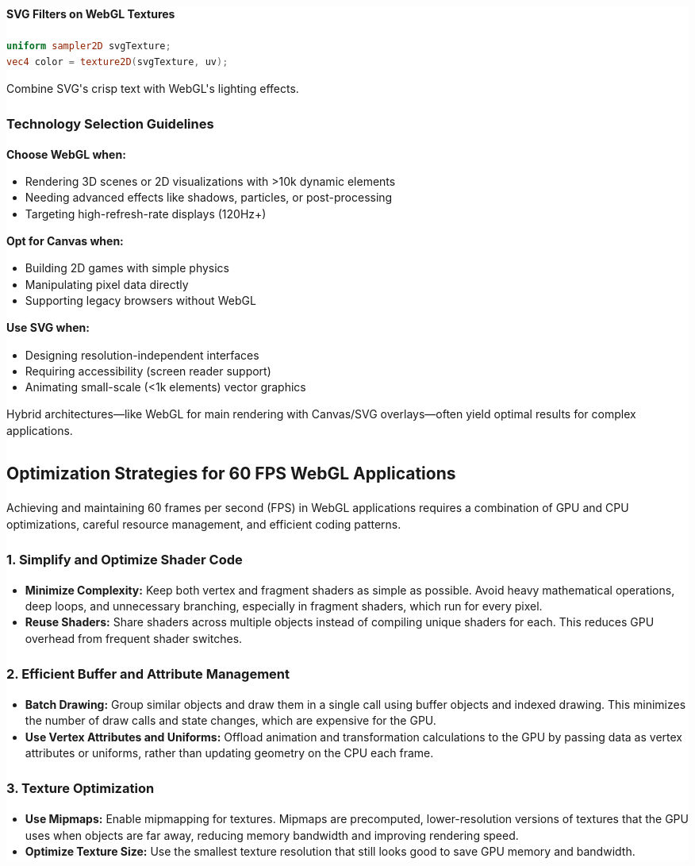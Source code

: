 #### SVG Filters on WebGL Textures
```glsl
uniform sampler2D svgTexture;
vec4 color = texture2D(svgTexture, uv);
```

Combine SVG's crisp text with WebGL's lighting effects.

### Technology Selection Guidelines

**Choose WebGL when:**
- Rendering 3D scenes or 2D visualizations with >10k dynamic elements
- Needing advanced effects like shadows, particles, or post-processing
- Targeting high-refresh-rate displays (120Hz+)

**Opt for Canvas when:**
- Building 2D games with simple physics
- Manipulating pixel data directly
- Supporting legacy browsers without WebGL

**Use SVG when:**
- Designing resolution-independent interfaces
- Requiring accessibility (screen reader support)
- Animating small-scale (<1k elements) vector graphics

Hybrid architectures—like WebGL for main rendering with Canvas/SVG overlays—often yield optimal results for complex applications.

## Optimization Strategies for 60 FPS WebGL Applications

Achieving and maintaining 60 frames per second (FPS) in WebGL applications requires a combination of GPU and CPU optimizations, careful resource management, and efficient coding patterns.

### 1. Simplify and Optimize Shader Code
- **Minimize Complexity:** Keep both vertex and fragment shaders as simple as possible. Avoid heavy mathematical operations, deep loops, and unnecessary branching, especially in fragment shaders, which run for every pixel.
- **Reuse Shaders:** Share shaders across multiple objects instead of compiling unique shaders for each. This reduces GPU overhead from frequent shader switches.

### 2. Efficient Buffer and Attribute Management
- **Batch Drawing:** Group similar objects and draw them in a single call using buffer objects and indexed drawing. This minimizes the number of draw calls and state changes, which are expensive for the GPU.
- **Use Vertex Attributes and Uniforms:** Offload animation and transformation calculations to the GPU by passing data as vertex attributes or uniforms, rather than updating geometry on the CPU each frame.

### 3. Texture Optimization
- **Use Mipmaps:** Enable mipmapping for textures. Mipmaps are precomputed, lower-resolution versions of textures that the GPU uses when objects are far away, reducing memory bandwidth and improving rendering speed.
- **Optimize Texture Size:** Use the smallest texture resolution that still looks good to save GPU memory and bandwidth.
